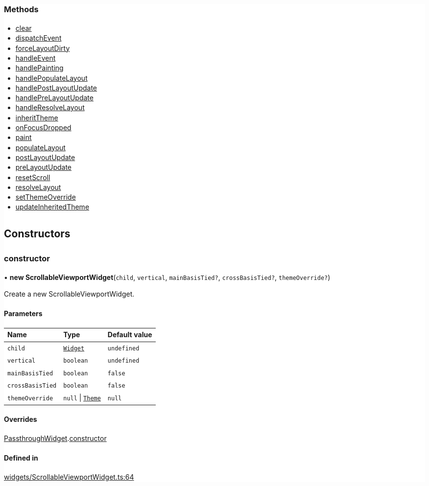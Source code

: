 ### Methods

- [clear](scrollableviewportwidget.md#clear)
- [dispatchEvent](scrollableviewportwidget.md#dispatchevent)
- [forceLayoutDirty](scrollableviewportwidget.md#forcelayoutdirty)
- [handleEvent](scrollableviewportwidget.md#handleevent)
- [handlePainting](scrollableviewportwidget.md#handlepainting)
- [handlePopulateLayout](scrollableviewportwidget.md#handlepopulatelayout)
- [handlePostLayoutUpdate](scrollableviewportwidget.md#handlepostlayoutupdate)
- [handlePreLayoutUpdate](scrollableviewportwidget.md#handleprelayoutupdate)
- [handleResolveLayout](scrollableviewportwidget.md#handleresolvelayout)
- [inheritTheme](scrollableviewportwidget.md#inherittheme)
- [onFocusDropped](scrollableviewportwidget.md#onfocusdropped)
- [paint](scrollableviewportwidget.md#paint)
- [populateLayout](scrollableviewportwidget.md#populatelayout)
- [postLayoutUpdate](scrollableviewportwidget.md#postlayoutupdate)
- [preLayoutUpdate](scrollableviewportwidget.md#prelayoutupdate)
- [resetScroll](scrollableviewportwidget.md#resetscroll)
- [resolveLayout](scrollableviewportwidget.md#resolvelayout)
- [setThemeOverride](scrollableviewportwidget.md#setthemeoverride)
- [updateInheritedTheme](scrollableviewportwidget.md#updateinheritedtheme)

## Constructors

### constructor

• **new ScrollableViewportWidget**(`child`, `vertical`, `mainBasisTied?`, `crossBasisTied?`, `themeOverride?`)

Create a new ScrollableViewportWidget.

#### Parameters

| Name | Type | Default value |
| :------ | :------ | :------ |
| `child` | [`Widget`](widget.md) | `undefined` |
| `vertical` | `boolean` | `undefined` |
| `mainBasisTied` | `boolean` | `false` |
| `crossBasisTied` | `boolean` | `false` |
| `themeOverride` | ``null`` \| [`Theme`](theme.md) | `null` |

#### Overrides

[PassthroughWidget](passthroughwidget.md).[constructor](passthroughwidget.md#constructor)

#### Defined in

[widgets/ScrollableViewportWidget.ts:64](https://github.com/playkostudios/canvas-ui/blob/4e43a87/src/widgets/ScrollableViewportWidget.ts#L64)
